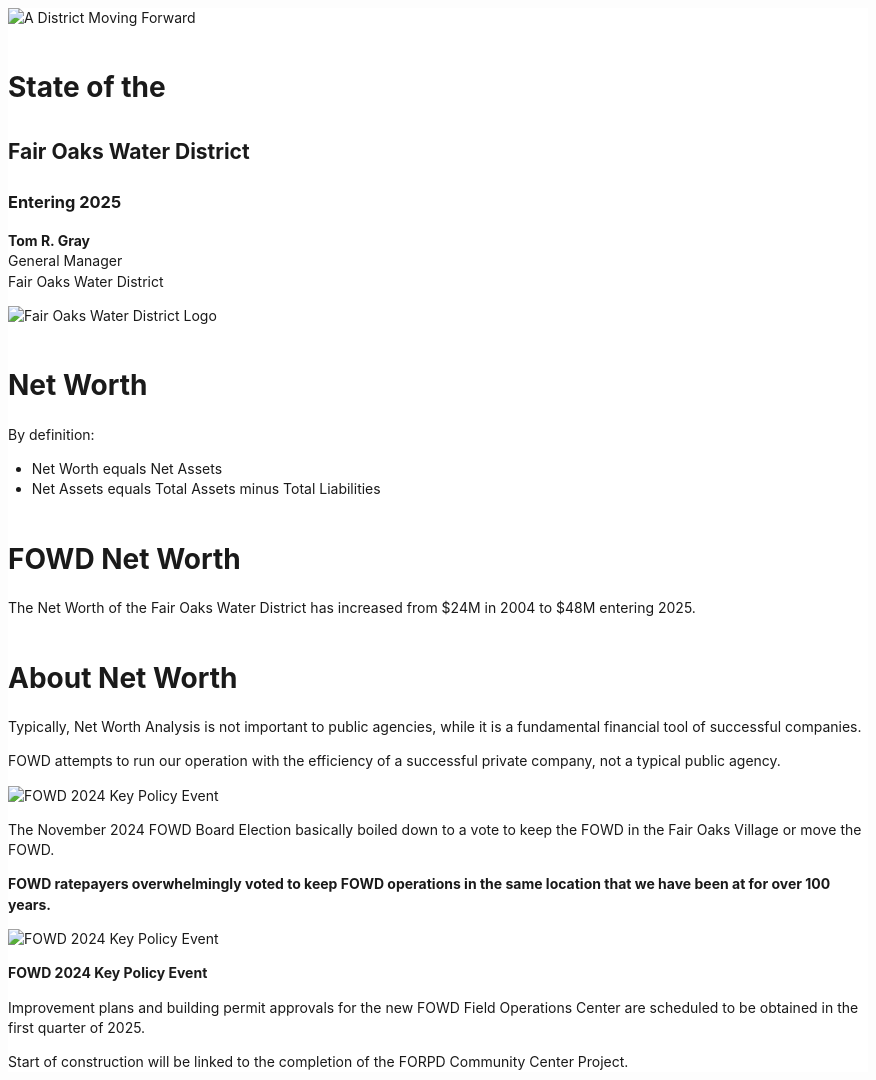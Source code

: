 
![A District Moving Forward](https://via.placeholder.com/150)

# State of the 
## Fair Oaks Water District 
### Entering 2025

**Tom R. Gray**  
General Manager  
Fair Oaks Water District  

![Fair Oaks Water District Logo](https://via.placeholder.com/150)

# Net Worth

By definition:
- Net Worth equals Net Assets
- Net Assets equals Total Assets minus Total Liabilities

# FOWD Net Worth

The Net Worth of the Fair Oaks Water District has increased from $24M in 2004 to $48M entering 2025.

# About Net Worth

Typically, Net Worth Analysis is not important to public agencies, while it is a fundamental financial tool of successful companies.

FOWD attempts to run our operation with the efficiency of a successful private company, not a typical public agency.

![FOWD 2024 Key Policy Event](https://via.placeholder.com/768x1024.png?text=FOWD+2024+Key+Policy+Event)

The November 2024 FOWD Board Election basically boiled down to a vote to keep the FOWD in the Fair Oaks Village or move the FOWD.

**FOWD ratepayers overwhelmingly voted to keep FOWD operations in the same location that we have been at for over 100 years.**

![FOWD 2024 Key Policy Event](https://via.placeholder.com/768x1024.png?text=FOWD+2024+Key+Policy+Event)

**FOWD 2024 Key Policy Event**

Improvement plans and building permit approvals for the new FOWD Field Operations Center are scheduled to be obtained in the first quarter of 2025.

Start of construction will be linked to the completion of the FORPD Community Center Project.
